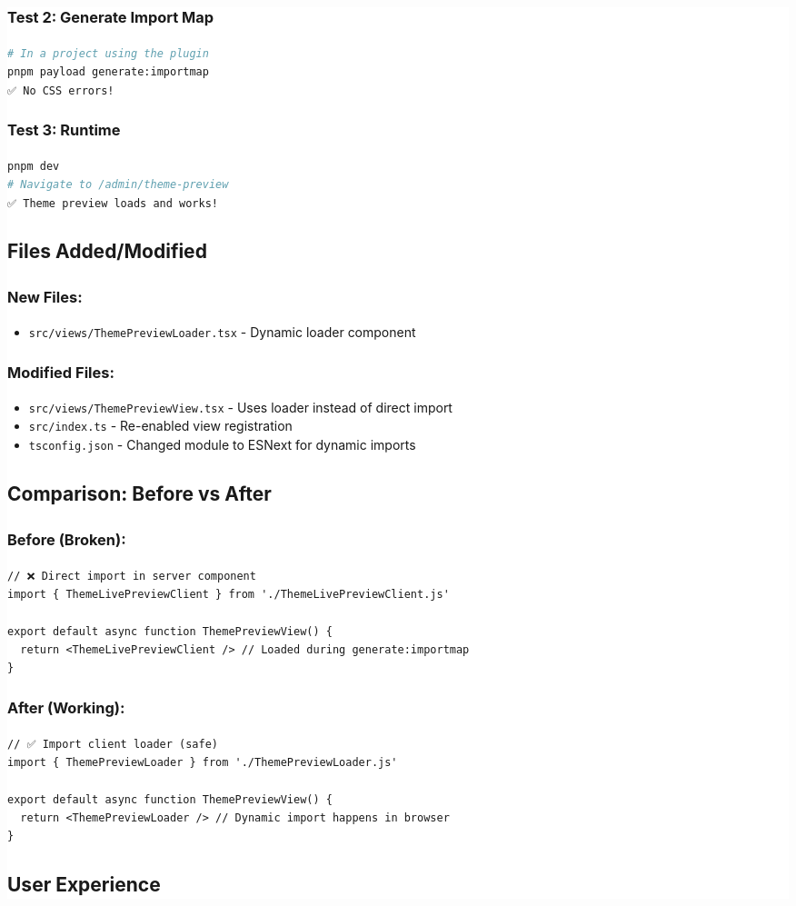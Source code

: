 ### Test 2: Generate Import Map

```bash
# In a project using the plugin
pnpm payload generate:importmap
✅ No CSS errors!
```

### Test 3: Runtime

```bash
pnpm dev
# Navigate to /admin/theme-preview
✅ Theme preview loads and works!
```

## Files Added/Modified

### New Files:

- `src/views/ThemePreviewLoader.tsx` - Dynamic loader component

### Modified Files:

- `src/views/ThemePreviewView.tsx` - Uses loader instead of direct import
- `src/index.ts` - Re-enabled view registration
- `tsconfig.json` - Changed module to ESNext for dynamic imports

## Comparison: Before vs After

### Before (Broken):

```tsx
// ❌ Direct import in server component
import { ThemeLivePreviewClient } from './ThemeLivePreviewClient.js'

export default async function ThemePreviewView() {
  return <ThemeLivePreviewClient /> // Loaded during generate:importmap
}
```

### After (Working):

```tsx
// ✅ Import client loader (safe)
import { ThemePreviewLoader } from './ThemePreviewLoader.js'

export default async function ThemePreviewView() {
  return <ThemePreviewLoader /> // Dynamic import happens in browser
}
```

## User Experience
